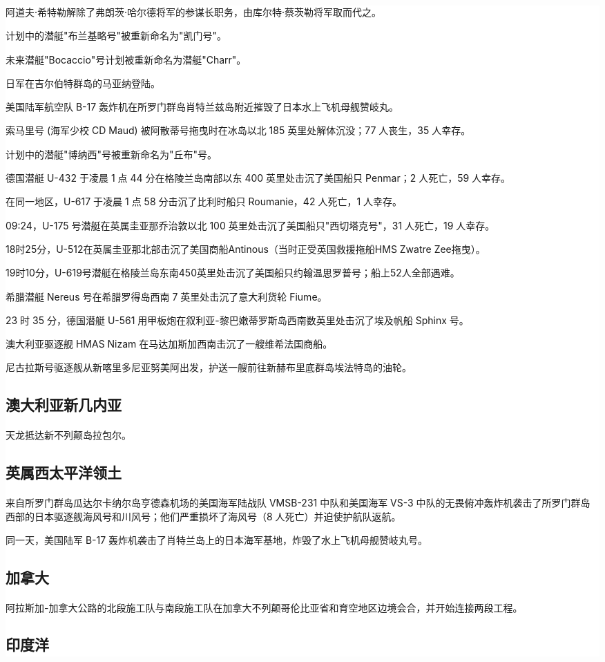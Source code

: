 阿道夫·希特勒解除了弗朗茨·哈尔德将军的参谋长职务，由库尔特·蔡茨勒将军取而代之。

计划中的潜艇"布兰基略号"被重新命名为"凯门号"。

未来潜艇"Bocaccio"号计划被重新命名为潜艇"Charr"。

日军在吉尔伯特群岛的马亚纳登陆。

美国陆军航空队 B-17
轰炸机在所罗门群岛肖特兰兹岛附近摧毁了日本水上飞机母舰赞岐丸。

索马里号 (海军少校 CD Maud) 被阿散蒂号拖曳时在冰岛以北 185
英里处解体沉没；77 人丧生，35 人幸存。

计划中的潜艇"博纳西"号被重新命名为"丘布"号。

德国潜艇 U-432 于凌晨 1 点 44 分在格陵兰岛南部以东 400
英里处击沉了美国船只 Penmar；2 人死亡，59 人幸存。

在同一地区，U-617 于凌晨 1 点 58 分击沉了比利时船只 Roumanie，42
人死亡，1 人幸存。

09:24，U-175 号潜艇在英属圭亚那乔治敦以北 100
英里处击沉了美国船只"西切塔克号"，31 人死亡，19 人幸存。

18时25分，U-512在英属圭亚那北部击沉了美国商船Antinous（当时正受英国救援拖船HMS
Zwatre Zee拖曳）。

19时10分，U-619号潜艇在格陵兰岛东南450英里处击沉了美国船只约翰温思罗普号；船上52人全部遇难。

希腊潜艇 Nereus 号在希腊罗得岛西南 7 英里处击沉了意大利货轮 Fiume。

23 时 35 分，德国潜艇 U-561
用甲板炮在叙利亚-黎巴嫩蒂罗斯岛西南数英里处击沉了埃及帆船 Sphinx 号。

澳大利亚驱逐舰 HMAS Nizam 在马达加斯加西南击沉了一艘维希法国商船。

尼古拉斯号驱逐舰从新喀里多尼亚努美阿出发，护送一艘前往新赫布里底群岛埃法特岛的油轮。

## 澳大利亚新几内亚

天龙抵达新不列颠岛拉包尔。

## 英属西太平洋领土

来自所罗门群岛瓜达尔卡纳尔岛亨德森机场的美国海军陆战队 VMSB-231
中队和美国海军 VS-3
中队的无畏俯冲轰炸机袭击了所罗门群岛西部的日本驱逐舰海风号和川风号；他们严重损坏了海风号（8
人死亡）并迫使护航队返航。

同一天，美国陆军 B-17
轰炸机袭击了肖特兰岛上的日本海军基地，炸毁了水上飞机母舰赞岐丸号。

## 加拿大

阿拉斯加-加拿大公路的北段施工队与南段施工队在加拿大不列颠哥伦比亚省和育空地区边境会合，并开始连接两段工程。

## 印度洋
